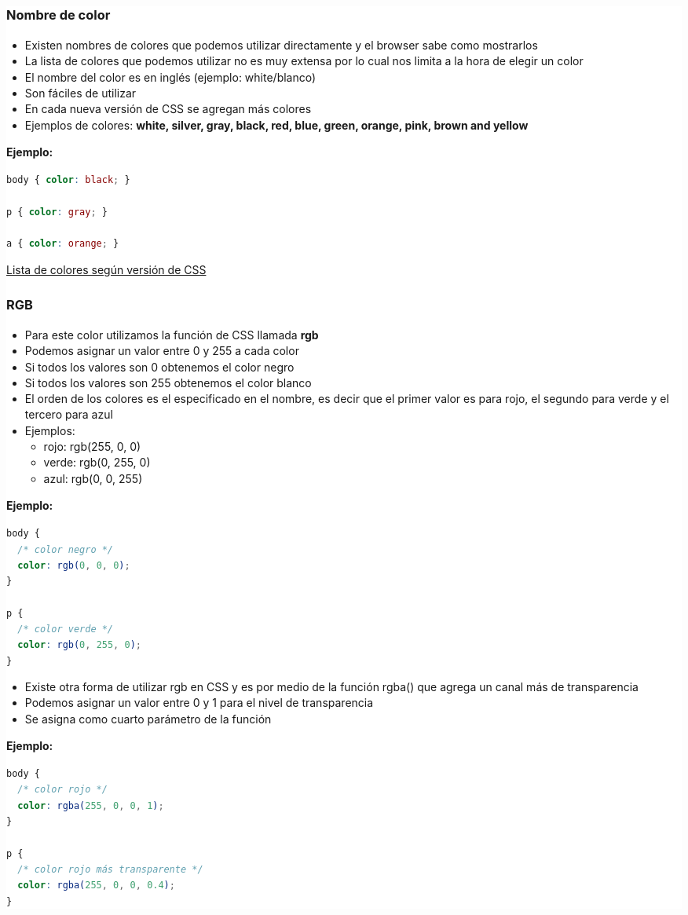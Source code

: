 ### Nombre de color
* Existen nombres de colores que podemos utilizar directamente y el browser sabe como mostrarlos
* La lista de colores que podemos utilizar no es muy extensa por lo cual nos limita a la hora de elegir un color
* El nombre del color es en inglés (ejemplo: white/blanco)
* Son fáciles de utilizar
* En cada nueva versión de CSS se agregan más colores
* Ejemplos de colores: **white, silver, gray, black, red, blue, green, orange, pink, brown and yellow**

**Ejemplo:**
```css
body { color: black; }

p { color: gray; }

a { color: orange; }
```

[Lista de colores según versión de CSS](https://developer.mozilla.org/es/docs/Web/CSS/color_value)

### RGB
* Para este color utilizamos la función de CSS llamada **rgb**
* Podemos asignar un valor entre 0 y 255 a cada color
* Si todos los valores son 0 obtenemos el color negro
* Si todos los valores son 255 obtenemos el color blanco
* El orden de los colores es el especificado en el nombre, es decir que el primer valor es para rojo, el segundo para verde y el tercero para azul
* Ejemplos:
  * rojo: rgb(255, 0, 0)
  * verde: rgb(0, 255, 0)
  * azul: rgb(0, 0, 255)

**Ejemplo:**
```css
body {
  /* color negro */
  color: rgb(0, 0, 0);
}

p {
  /* color verde */
  color: rgb(0, 255, 0);
}
```

* Existe otra forma de utilizar rgb en CSS y es por medio de la función rgba() que agrega un canal más de transparencia
* Podemos asignar un valor entre 0 y 1 para el nivel de transparencia
* Se asigna como cuarto parámetro de la función

**Ejemplo:**
```css
body {
  /* color rojo */
  color: rgba(255, 0, 0, 1);
}

p {
  /* color rojo más transparente */
  color: rgba(255, 0, 0, 0.4);
}
```
